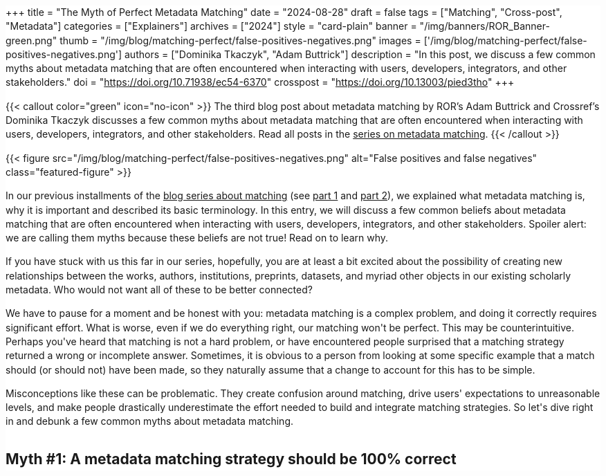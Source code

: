 +++ 
title = "The Myth of Perfect Metadata Matching" 
date = "2024-08-28"
draft = false 
tags = ["Matching", "Cross-post", "Metadata"] 
categories = ["Explainers"] 
archives = ["2024"]
style = "card-plain" 
banner = "/img/banners/ROR_Banner-green.png" 
thumb = "/img/blog/matching-perfect/false-positives-negatives.png" 
images = ['/img/blog/matching-perfect/false-positives-negatives.png']
authors = ["Dominika Tkaczyk", "Adam Buttrick"]
description = "In this post, we discuss a few common myths about metadata matching that are often encountered when interacting with users, developers, integrators, and other stakeholders."
doi = "https://doi.org/10.71938/ec54-6370"
crosspost = "https://doi.org/10.13003/pied3tho"
+++ 

{{< callout color="green" icon="no-icon" >}}
The third blog post about metadata matching by ROR’s Adam Buttrick and Crossref’s Dominika Tkaczyk discusses a few common myths about metadata matching that are often encountered when interacting with users, developers, integrators, and other stakeholders. Read all posts in the [series on metadata matching](/tags/matching).
{{< /callout >}} 

{{< figure src="/img/blog/matching-perfect/false-positives-negatives.png" alt="False positives and false negatives" class="featured-figure" >}}

In our previous installments of the [blog series about matching](/tags/matching) (see [part 1](/blog/2024-05-16-metadata-matching-101/) and [part 2](/blog/2024-06-27-anatomy-of-metadata-matching/)), we explained what metadata matching is, why it is important and described its basic terminology. In this entry, we will discuss a few common beliefs about metadata matching that are often encountered when interacting with users, developers, integrators, and other stakeholders. Spoiler alert: we are calling them myths because these beliefs are not true! Read on to learn why.

If you have stuck with us this far in our series, hopefully, you are at least a bit excited about the possibility of creating new relationships between the works, authors, institutions, preprints, datasets, and myriad other objects in our existing scholarly metadata. Who would not want all of these to be better connected?

We have to pause for a moment and be honest with you: metadata matching is a complex problem, and doing it correctly requires significant effort. What is worse, even if we do everything right, our matching won't be perfect. This may be counterintuitive. Perhaps you've heard that matching is not a hard problem, or have encountered people surprised that a matching strategy returned a wrong or incomplete answer. Sometimes, it is obvious to a person from looking at some specific example that a match should (or should not) have been made, so they naturally assume that a change to account for this has to be simple.

Misconceptions like these can be problematic. They create confusion around matching, drive users' expectations to unreasonable levels, and make people drastically underestimate the effort needed to build and integrate matching strategies. So let's dive right in and debunk a few common myths about metadata matching.

## Myth #1: A metadata matching strategy should be 100% correct
